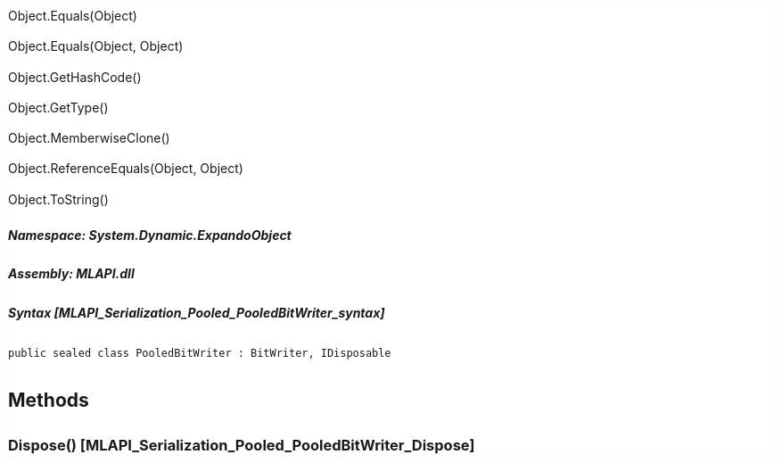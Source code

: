 <div markdown="1">

Object.Equals(Object)

</div>

<div markdown="1">

Object.Equals(Object, Object)

</div>

<div markdown="1">

Object.GetHashCode()

</div>

<div markdown="1">

Object.GetType()

</div>

<div markdown="1">

Object.MemberwiseClone()

</div>

<div markdown="1">

Object.ReferenceEquals(Object, Object)

</div>

<div markdown="1">

Object.ToString()

</div>

</div>

##### **Namespace**: System.Dynamic.ExpandoObject

##### **Assembly**: MLAPI.dll

##### Syntax [MLAPI_Serialization_Pooled_PooledBitWriter_syntax]

    public sealed class PooledBitWriter : BitWriter, IDisposable

## Methods <span id="MLAPI_Serialization_Pooled_PooledBitWriter_Dispose_"></span>

### Dispose() [MLAPI_Serialization_Pooled_PooledBitWriter_Dispose]

<div class="markdown level1 summary" markdown="1">
